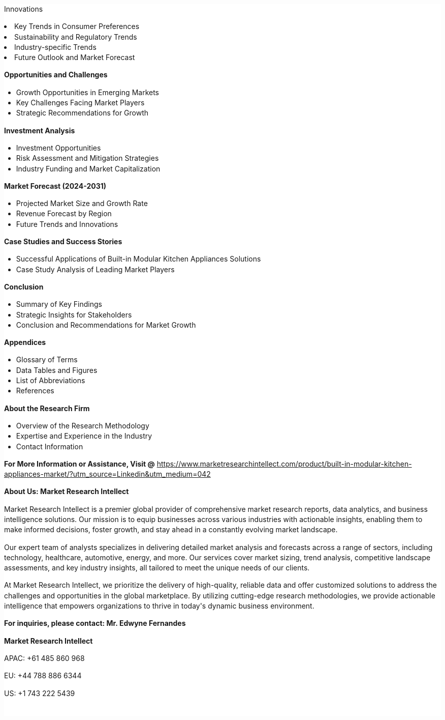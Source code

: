 Innovations</li><li>Key Trends in Consumer Preferences</li><li>Sustainability and Regulatory Trends</li><li>Industry-specific Trends</li><li>Future Outlook and Market Forecast</li></ul><p><strong>Opportunities and Challenges</strong></p><ul><li>Growth Opportunities in Emerging Markets</li><li>Key Challenges Facing Market Players</li><li>Strategic Recommendations for Growth</li></ul><p><strong>Investment Analysis</strong></p><ul><li>Investment Opportunities</li><li>Risk Assessment and Mitigation Strategies</li><li>Industry Funding and Market Capitalization</li></ul><p><strong>Market Forecast (2024-2031)</strong></p><ul><li>Projected Market Size and Growth Rate</li><li>Revenue Forecast by Region</li><li>Future Trends and Innovations</li></ul><p><strong>Case Studies and Success Stories</strong></p><ul><li>Successful Applications of Built-in Modular Kitchen Appliances Solutions</li><li>Case Study Analysis of Leading Market Players</li></ul><p><strong>Conclusion</strong></p><ul><li>Summary of Key Findings</li><li>Strategic Insights for Stakeholders</li><li>Conclusion and Recommendations for Market Growth</li></ul><p><strong>Appendices</strong></p><ul><li>Glossary of Terms</li><li>Data Tables and Figures</li><li>List of Abbreviations</li><li>References</li></ul><p><strong>About the Research Firm</strong></p><ul><li>Overview of the Research Methodology</li><li>Expertise and Experience in the Industry</li><li>Contact Information</li></ul></div><div class="article-main__content" data-test-id="publishing-text-block"><p><span class="font-[700]"><strong>For More Information or Assistance, Visit @</strong>&nbsp;<a href="https://www.marketresearchintellect.com/product/built-in-modular-kitchen-appliances-market/?utm_source=Linkedin&utm_medium=042">https://www.marketresearchintellect.com/product/built-in-modular-kitchen-appliances-market/?utm_source=Linkedin&utm_medium=042</a></span></p><p><strong>About Us: Market Research Intellect</strong></p><p>Market Research Intellect is a premier global provider of comprehensive market research reports, data analytics, and business intelligence solutions. Our mission is to equip businesses across various industries with actionable insights, enabling them to make informed decisions, foster growth, and stay ahead in a constantly evolving market landscape.</p><p>Our expert team of analysts specializes in delivering detailed market analysis and forecasts across a range of sectors, including technology, healthcare, automotive, energy, and more. Our services cover market sizing, trend analysis, competitive landscape assessments, and key industry insights, all tailored to meet the unique needs of our clients.</p><p>At Market Research Intellect, we prioritize the delivery of high-quality, reliable data and offer customized solutions to address the challenges and opportunities in the global marketplace. By utilizing cutting-edge research methodologies, we provide actionable intelligence that empowers organizations to thrive in today's dynamic business environment.</p><p><strong>For inquiries, please contact: Mr. Edwyne Fernandes</strong></p><p><strong>Market Research Intellect</strong></p><p>APAC: +61 485 860 968</p><p>EU: +44 788 886 6344</p><p>US: +1 743 222 5439</p></div><div class="article-main__content" data-test-id="publishing-text-block">&nbsp;</div>
